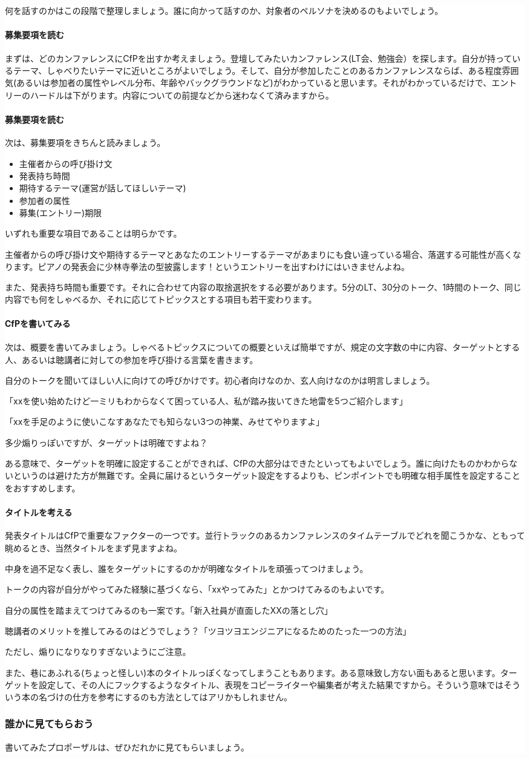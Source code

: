 何を話すのかはこの段階で整理しましょう。誰に向かって話すのか、対象者のペルソナを決めるのもよいでしょう。


#### 募集要項を読む

まずは、どのカンファレンスにCfPを出すか考えましょう。登壇してみたいカンファレンス(LT会、勉強会）を探します。自分が持っているテーマ、しゃべりたいテーマに近いところがよいでしょう。そして、自分が参加したことのあるカンファレンスならば、ある程度雰囲気(あるいは参加者の属性やレベル分布、年齢やバックグラウンドなど)がわかっていると思います。それがわかっているだけで、エントリーのハードルは下がります。内容についての前提などから迷わなくて済みますから。

#### 募集要項を読む

次は、募集要項をきちんと読みましょう。

 * 主催者からの呼び掛け文
 * 発表持ち時間
 * 期待するテーマ(運営が話してほしいテーマ)
 * 参加者の属性
 * 募集(エントリー)期限

いずれも重要な項目であることは明らかです。

主催者からの呼び掛け文や期待するテーマとあなたのエントリーするテーマがあまりにも食い違っている場合、落選する可能性が高くなります。ピアノの発表会に少林寺拳法の型披露します！というエントリーを出すわけにはいきませんよね。

また、発表持ち時間も重要です。それに合わせて内容の取捨選択をする必要があります。5分のLT、30分のトーク、1時間のトーク、同じ内容でも何をしゃべるか、それに応じてトピックスとする項目も若干変わります。

#### CfPを書いてみる

次は、概要を書いてみましょう。しゃべるトピックスについての概要といえば簡単ですが、規定の文字数の中に内容、ターゲットとする人、あるいは聴講者に対しての参加を呼び掛ける言葉を書きます。

自分のトークを聞いてほしい人に向けての呼びかけです。初心者向けなのか、玄人向けなのかは明言しましょう。

「xxを使い始めたけど一ミリもわからなくて困っている人、私が踏み抜いてきた地雷を5つご紹介します」

「xxを手足のように使いこなすあなたでも知らない3つの神業、みせてやりますよ」

多少煽りっぽいですが、ターゲットは明確ですよね？

ある意味で、ターゲットを明確に設定することができれば、CfPの大部分はできたといってもよいでしょう。誰に向けたものかわからないというのは避けた方が無難です。全員に届けるというターゲット設定をするよりも、ピンポイントでも明確な相手属性を設定することをおすすめします。

#### タイトルを考える

発表タイトルはCfPで重要なファクターの一つです。並行トラックのあるカンファレンスのタイムテーブルでどれを聞こうかな、ともって眺めるとき、当然タイトルをまず見ますよね。

中身を過不足なく表し、誰をターゲットにするのかが明確なタイトルを頑張ってつけましょう。

トークの内容が自分がやってみた経験に基づくなら、「xxやってみた」とかつけてみるのもよいです。

自分の属性を踏まえてつけてみるのも一案です。「新入社員が直面したXXの落とし穴」

聴講者のメリットを推してみるのはどうでしょう？「ツヨツヨエンジニアになるためのたった一つの方法」

ただし、煽りになりなりすぎないようにご注意。

また、巷にあふれる(ちょっと怪しい)本のタイトルっぽくなってしまうこともあります。ある意味致し方ない面もあると思います。ターゲットを設定して、その人にフックするようなタイトル、表現をコピーライターや編集者が考えた結果ですから。そういう意味ではそういう本の名づけの仕方を参考にするのも方法としてはアリかもしれません。

### 誰かに見てもらおう
書いてみたプロポーザルは、ぜひだれかに見てもらいましょう。
